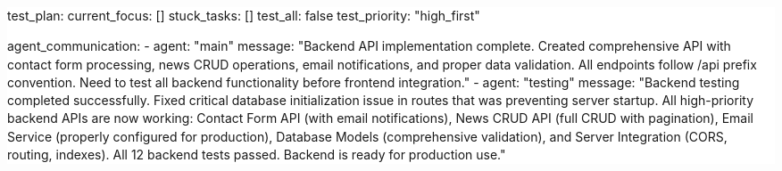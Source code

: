 test_plan:
  current_focus: []
  stuck_tasks: []
  test_all: false
  test_priority: "high_first"

agent_communication:
    - agent: "main"
      message: "Backend API implementation complete. Created comprehensive API with contact form processing, news CRUD operations, email notifications, and proper data validation. All endpoints follow /api prefix convention. Need to test all backend functionality before frontend integration."
    - agent: "testing"
      message: "Backend testing completed successfully. Fixed critical database initialization issue in routes that was preventing server startup. All high-priority backend APIs are now working: Contact Form API (with email notifications), News CRUD API (full CRUD with pagination), Email Service (properly configured for production), Database Models (comprehensive validation), and Server Integration (CORS, routing, indexes). All 12 backend tests passed. Backend is ready for production use."